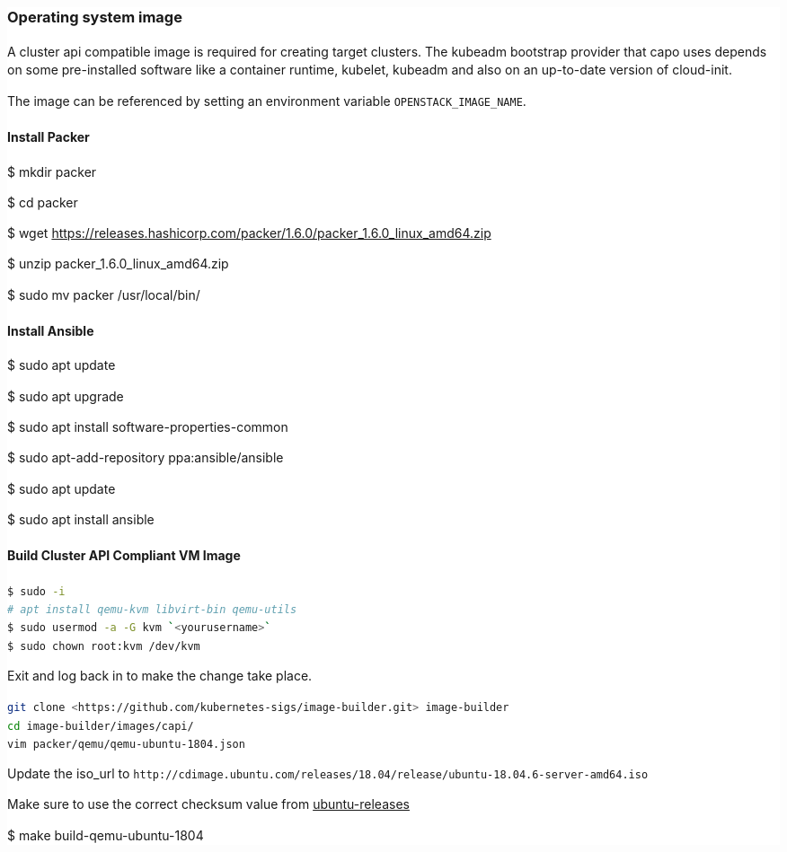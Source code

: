 ### Operating system image

A cluster api compatible image is required for creating target clusters. The kubeadm bootstrap provider that capo uses
depends on some pre-installed software like a container runtime, kubelet, kubeadm and also on an up-to-date version of cloud-init.

The image can be referenced by setting an environment variable `OPENSTACK_IMAGE_NAME`.

#### Install Packer

$ mkdir packer

$ cd packer

$ wget <https://releases.hashicorp.com/packer/1.6.0/packer_1.6.0_linux_amd64.zip>

$ unzip packer_1.6.0_linux_amd64.zip

$ sudo mv packer /usr/local/bin/

#### Install Ansible

$ sudo apt update

$ sudo apt upgrade

$ sudo apt install software-properties-common

$ sudo apt-add-repository ppa:ansible/ansible

$ sudo apt update

$ sudo apt install ansible

#### Build Cluster API Compliant VM Image

```bash
$ sudo -i
# apt install qemu-kvm libvirt-bin qemu-utils
$ sudo usermod -a -G kvm `<yourusername>`
$ sudo chown root:kvm /dev/kvm

```

Exit and log back in to make the change take place.

```bash
git clone <https://github.com/kubernetes-sigs/image-builder.git> image-builder
cd image-builder/images/capi/
vim packer/qemu/qemu-ubuntu-1804.json
```

Update the iso_url to `http://cdimage.ubuntu.com/releases/18.04/release/ubuntu-18.04.6-server-amd64.iso`

Make sure to use the correct checksum value from
[ubuntu-releases](http://cdimage.ubuntu.com/releases/18.04.5/release/SHA256SUMS)

$ make build-qemu-ubuntu-1804
